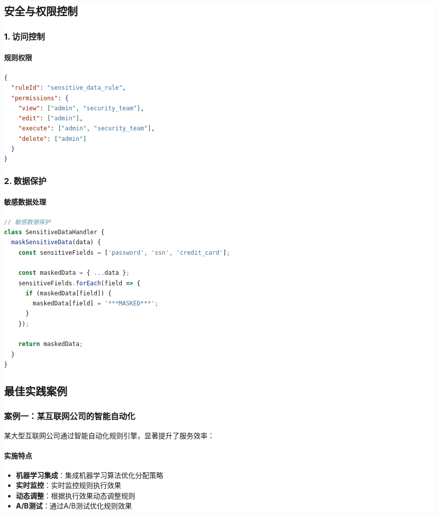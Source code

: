 ## 安全与权限控制

### 1. 访问控制

#### 规则权限
```json
{
  "ruleId": "sensitive_data_rule",
  "permissions": {
    "view": ["admin", "security_team"],
    "edit": ["admin"],
    "execute": ["admin", "security_team"],
    "delete": ["admin"]
  }
}
```

### 2. 数据保护

#### 敏感数据处理
```javascript
// 敏感数据保护
class SensitiveDataHandler {
  maskSensitiveData(data) {
    const sensitiveFields = ['password', 'ssn', 'credit_card'];
    
    const maskedData = { ...data };
    sensitiveFields.forEach(field => {
      if (maskedData[field]) {
        maskedData[field] = '***MASKED***';
      }
    });
    
    return maskedData;
  }
}
```

## 最佳实践案例

### 案例一：某互联网公司的智能自动化

某大型互联网公司通过智能自动化规则引擎，显著提升了服务效率：

#### 实施特点
- **机器学习集成**：集成机器学习算法优化分配策略
- **实时监控**：实时监控规则执行效果
- **动态调整**：根据执行效果动态调整规则
- **A/B测试**：通过A/B测试优化规则效果
